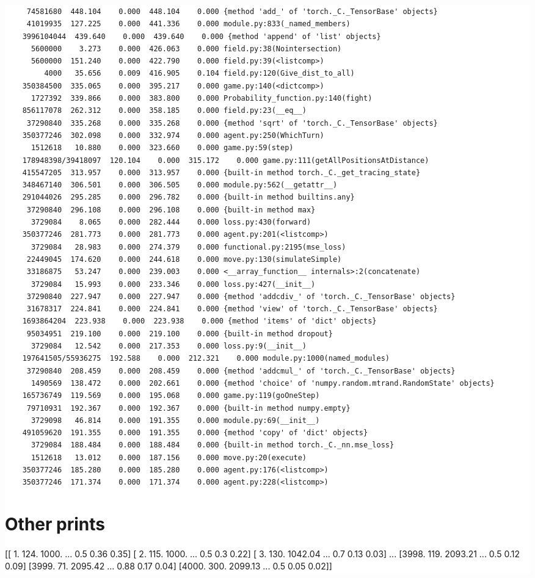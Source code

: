          74581680  448.104    0.000  448.104    0.000 {method 'add_' of 'torch._C._TensorBase' objects}
         41019935  127.225    0.000  441.336    0.000 module.py:833(_named_members)
        3996104044  439.640    0.000  439.640    0.000 {method 'append' of 'list' objects}
          5600000    3.273    0.000  426.063    0.000 field.py:38(Nointersection)
          5600000  151.240    0.000  422.790    0.000 field.py:39(<listcomp>)
             4000   35.656    0.009  416.905    0.104 field.py:120(Give_dist_to_all)
        350384500  335.065    0.000  395.217    0.000 game.py:140(<dictcomp>)
          1727392  339.866    0.000  383.800    0.000 Probability_function.py:140(fight)
        856117078  262.312    0.000  358.185    0.000 field.py:23(__eq__)
         37290840  335.268    0.000  335.268    0.000 {method 'sqrt' of 'torch._C._TensorBase' objects}
        350377246  302.098    0.000  332.974    0.000 agent.py:250(WhichTurn)
          1512618   10.880    0.000  323.660    0.000 game.py:59(step)
        178948398/39418097  120.104    0.000  315.172    0.000 game.py:111(getAllPositionsAtDistance)
        415547205  313.957    0.000  313.957    0.000 {built-in method torch._C._get_tracing_state}
        348467140  306.501    0.000  306.505    0.000 module.py:562(__getattr__)
        291044026  295.285    0.000  296.782    0.000 {built-in method builtins.any}
         37290840  296.108    0.000  296.108    0.000 {built-in method max}
          3729084    8.065    0.000  282.444    0.000 loss.py:430(forward)
        350377246  281.773    0.000  281.773    0.000 agent.py:201(<listcomp>)
          3729084   28.983    0.000  274.379    0.000 functional.py:2195(mse_loss)
         22449045  174.620    0.000  244.618    0.000 move.py:130(simulateSimple)
         33186875   53.247    0.000  239.003    0.000 <__array_function__ internals>:2(concatenate)
          3729084   15.993    0.000  233.346    0.000 loss.py:427(__init__)
         37290840  227.947    0.000  227.947    0.000 {method 'addcdiv_' of 'torch._C._TensorBase' objects}
         31678317  224.841    0.000  224.841    0.000 {method 'view' of 'torch._C._TensorBase' objects}
        1693864204  223.938    0.000  223.938    0.000 {method 'items' of 'dict' objects}
         95034951  219.100    0.000  219.100    0.000 {built-in method dropout}
          3729084   12.542    0.000  217.353    0.000 loss.py:9(__init__)
        197641505/55936275  192.588    0.000  212.321    0.000 module.py:1000(named_modules)
         37290840  208.459    0.000  208.459    0.000 {method 'addcmul_' of 'torch._C._TensorBase' objects}
          1490569  138.472    0.000  202.661    0.000 {method 'choice' of 'numpy.random.mtrand.RandomState' objects}
        165736749  119.569    0.000  195.068    0.000 game.py:119(goOneStep)
         79710931  192.367    0.000  192.367    0.000 {built-in method numpy.empty}
          3729098   46.814    0.000  191.355    0.000 module.py:69(__init__)
        491059620  191.355    0.000  191.355    0.000 {method 'copy' of 'dict' objects}
          3729084  188.484    0.000  188.484    0.000 {built-in method torch._C._nn.mse_loss}
          1512618   13.012    0.000  187.156    0.000 move.py:20(execute)
        350377246  185.280    0.000  185.280    0.000 agent.py:176(<listcomp>)
        350377246  171.374    0.000  171.374    0.000 agent.py:228(<listcomp>)


# Other prints

[[   1.    124.   1000.   ...    0.5     0.36    0.35]
 [   2.    115.   1000.   ...    0.5     0.3     0.22]
 [   3.    130.   1042.04 ...    0.7     0.13    0.03]
 ...
 [3998.    119.   2093.21 ...    0.5     0.12    0.09]
 [3999.     71.   2095.42 ...    0.88    0.17    0.04]
 [4000.    300.   2099.13 ...    0.5     0.05    0.02]]
